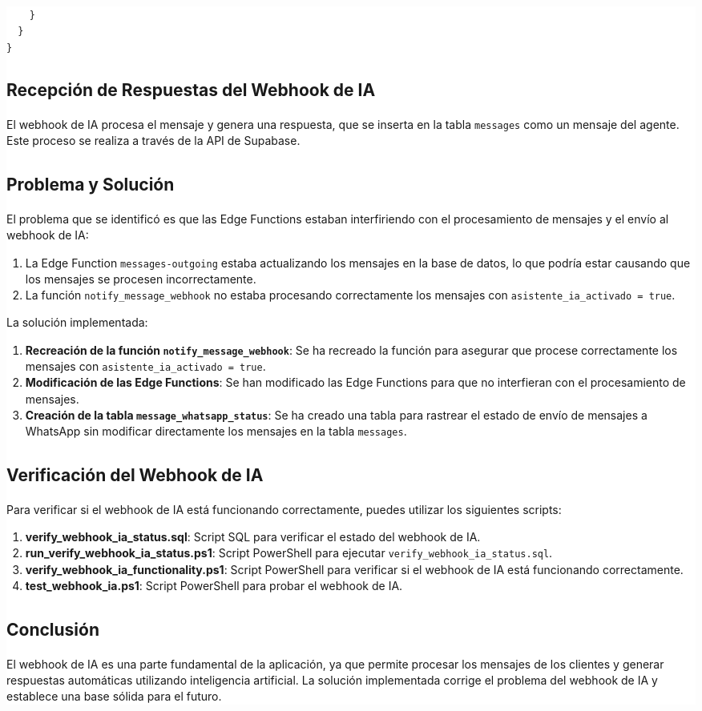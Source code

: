 ```javascript
    }
  }
}
```

## Recepción de Respuestas del Webhook de IA

El webhook de IA procesa el mensaje y genera una respuesta, que se inserta en la tabla `messages` como un mensaje del agente. Este proceso se realiza a través de la API de Supabase.

## Problema y Solución

El problema que se identificó es que las Edge Functions estaban interfiriendo con el procesamiento de mensajes y el envío al webhook de IA:

1. La Edge Function `messages-outgoing` estaba actualizando los mensajes en la base de datos, lo que podría estar causando que los mensajes se procesen incorrectamente.
2. La función `notify_message_webhook` no estaba procesando correctamente los mensajes con `asistente_ia_activado = true`.

La solución implementada:

1. **Recreación de la función `notify_message_webhook`**: Se ha recreado la función para asegurar que procese correctamente los mensajes con `asistente_ia_activado = true`.
2. **Modificación de las Edge Functions**: Se han modificado las Edge Functions para que no interfieran con el procesamiento de mensajes.
3. **Creación de la tabla `message_whatsapp_status`**: Se ha creado una tabla para rastrear el estado de envío de mensajes a WhatsApp sin modificar directamente los mensajes en la tabla `messages`.

## Verificación del Webhook de IA

Para verificar si el webhook de IA está funcionando correctamente, puedes utilizar los siguientes scripts:

1. **verify_webhook_ia_status.sql**: Script SQL para verificar el estado del webhook de IA.
2. **run_verify_webhook_ia_status.ps1**: Script PowerShell para ejecutar `verify_webhook_ia_status.sql`.
3. **verify_webhook_ia_functionality.ps1**: Script PowerShell para verificar si el webhook de IA está funcionando correctamente.
4. **test_webhook_ia.ps1**: Script PowerShell para probar el webhook de IA.

## Conclusión

El webhook de IA es una parte fundamental de la aplicación, ya que permite procesar los mensajes de los clientes y generar respuestas automáticas utilizando inteligencia artificial. La solución implementada corrige el problema del webhook de IA y establece una base sólida para el futuro.
